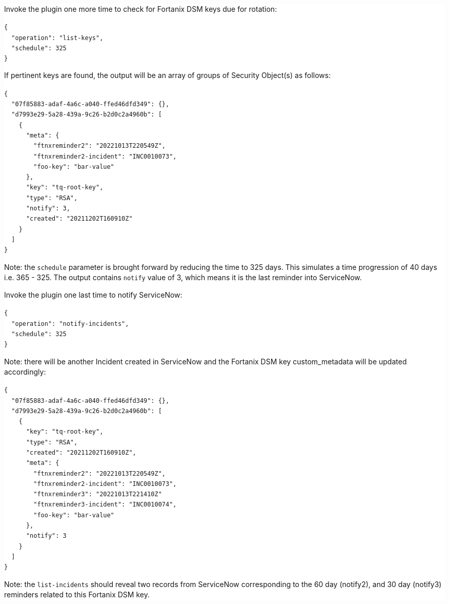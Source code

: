 Invoke the plugin one more time to check for Fortanix DSM keys due for rotation:
```
{
  "operation": "list-keys",
  "schedule": 325
}
```
If pertinent keys are found, the output will be an array of groups of Security Object(s) as follows:
```
{
  "07f85883-adaf-4a6c-a040-ffed46dfd349": {},
  "d7993e29-5a28-439a-9c26-b2d0c2a4960b": [
    {
      "meta": {
        "ftnxreminder2": "20221013T220549Z",
        "ftnxreminder2-incident": "INC0010073",
        "foo-key": "bar-value"
      },
      "key": "tq-root-key",
      "type": "RSA",
      "notify": 3,
      "created": "20211202T160910Z"
    }
  ]
}
```
Note: the `schedule` parameter is brought forward by reducing the time to 325 days. This simulates a time
progression of 40 days i.e. 365 - 325. The output contains `notify` value of 3, which means it is the last 
reminder into ServiceNow.

Invoke the plugin one last time to notify ServiceNow:
```
{
  "operation": "notify-incidents",
  "schedule": 325
}
```
Note: there will be another Incident created in ServiceNow and the Fortanix DSM key custom_metadata
will be updated accordingly:
```
{
  "07f85883-adaf-4a6c-a040-ffed46dfd349": {},
  "d7993e29-5a28-439a-9c26-b2d0c2a4960b": [
    {
      "key": "tq-root-key",
      "type": "RSA",
      "created": "20211202T160910Z",
      "meta": {
        "ftnxreminder2": "20221013T220549Z",
        "ftnxreminder2-incident": "INC0010073",
        "ftnxreminder3": "20221013T221410Z"
        "ftnxreminder3-incident": "INC0010074",
        "foo-key": "bar-value"
      },
      "notify": 3
    }
  ]
}
```
Note: the `list-incidents` should reveal two records from ServiceNow corresponding to the 60 day (notify2), and
30 day (notify3) reminders related to this Fortanix DSM key.
```
```